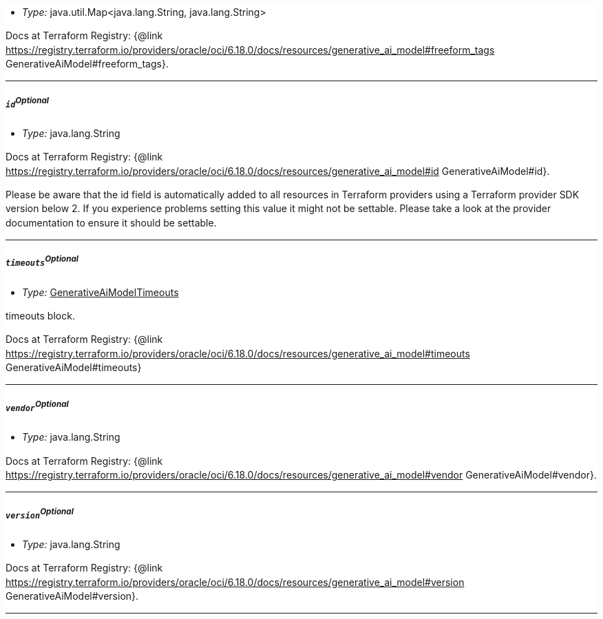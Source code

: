 - *Type:* java.util.Map<java.lang.String, java.lang.String>

Docs at Terraform Registry: {@link https://registry.terraform.io/providers/oracle/oci/6.18.0/docs/resources/generative_ai_model#freeform_tags GenerativeAiModel#freeform_tags}.

---

##### `id`<sup>Optional</sup> <a name="id" id="rhizo-co-terraform-provider-oci.generativeAiModel.GenerativeAiModel.Initializer.parameter.id"></a>

- *Type:* java.lang.String

Docs at Terraform Registry: {@link https://registry.terraform.io/providers/oracle/oci/6.18.0/docs/resources/generative_ai_model#id GenerativeAiModel#id}.

Please be aware that the id field is automatically added to all resources in Terraform providers using a Terraform provider SDK version below 2.
If you experience problems setting this value it might not be settable. Please take a look at the provider documentation to ensure it should be settable.

---

##### `timeouts`<sup>Optional</sup> <a name="timeouts" id="rhizo-co-terraform-provider-oci.generativeAiModel.GenerativeAiModel.Initializer.parameter.timeouts"></a>

- *Type:* <a href="#rhizo-co-terraform-provider-oci.generativeAiModel.GenerativeAiModelTimeouts">GenerativeAiModelTimeouts</a>

timeouts block.

Docs at Terraform Registry: {@link https://registry.terraform.io/providers/oracle/oci/6.18.0/docs/resources/generative_ai_model#timeouts GenerativeAiModel#timeouts}

---

##### `vendor`<sup>Optional</sup> <a name="vendor" id="rhizo-co-terraform-provider-oci.generativeAiModel.GenerativeAiModel.Initializer.parameter.vendor"></a>

- *Type:* java.lang.String

Docs at Terraform Registry: {@link https://registry.terraform.io/providers/oracle/oci/6.18.0/docs/resources/generative_ai_model#vendor GenerativeAiModel#vendor}.

---

##### `version`<sup>Optional</sup> <a name="version" id="rhizo-co-terraform-provider-oci.generativeAiModel.GenerativeAiModel.Initializer.parameter.version"></a>

- *Type:* java.lang.String

Docs at Terraform Registry: {@link https://registry.terraform.io/providers/oracle/oci/6.18.0/docs/resources/generative_ai_model#version GenerativeAiModel#version}.

---
